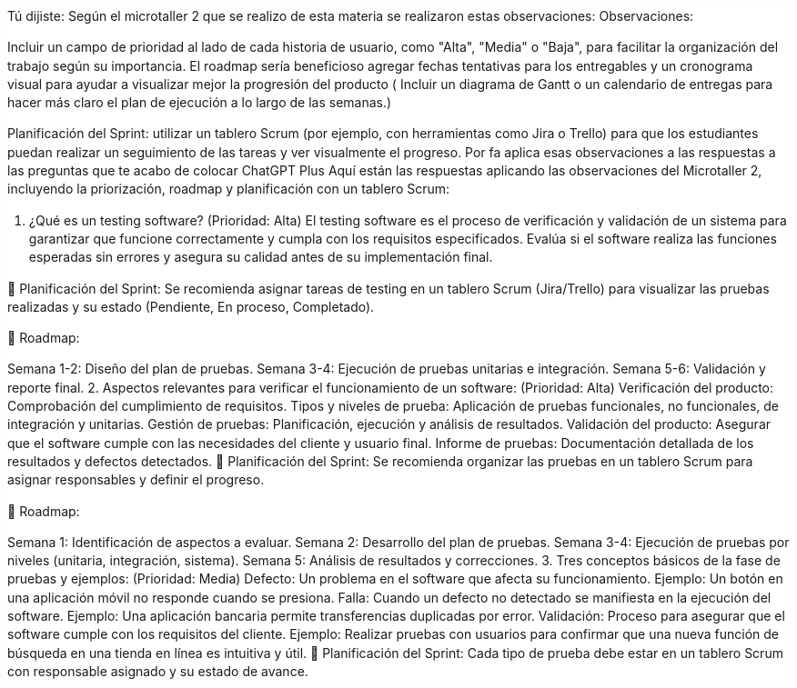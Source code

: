 




Tú dijiste:
Según el microtaller 2 que se realizo de esta materia se realizaron estas observaciones: Observaciones:

Incluir un campo de prioridad al lado de cada historia de usuario, como "Alta", "Media" o "Baja", para facilitar la organización del trabajo según su importancia.
El roadmap sería beneficioso agregar fechas tentativas para los entregables y un cronograma visual para ayudar a visualizar mejor la progresión del producto ( Incluir un diagrama de Gantt o un calendario de entregas para hacer más claro el plan de ejecución a lo largo de las semanas.)

Planificación del Sprint: utilizar un tablero Scrum (por ejemplo, con herramientas como Jira o Trello) para que los estudiantes puedan realizar un seguimiento de las tareas y ver visualmente el progreso.
Por fa aplica esas observaciones a las respuestas a las preguntas que te acabo de colocar 
ChatGPT Plus
Aquí están las respuestas aplicando las observaciones del Microtaller 2, incluyendo la priorización, roadmap y planificación con un tablero Scrum:

1. ¿Qué es un testing software? (Prioridad: Alta)
El testing software es el proceso de verificación y validación de un sistema para garantizar que funcione correctamente y cumpla con los requisitos especificados. Evalúa si el software realiza las funciones esperadas sin errores y asegura su calidad antes de su implementación final.

📌 Planificación del Sprint: Se recomienda asignar tareas de testing en un tablero Scrum (Jira/Trello) para visualizar las pruebas realizadas y su estado (Pendiente, En proceso, Completado).

📅 Roadmap:

Semana 1-2: Diseño del plan de pruebas.
Semana 3-4: Ejecución de pruebas unitarias e integración.
Semana 5-6: Validación y reporte final.
2. Aspectos relevantes para verificar el funcionamiento de un software: (Prioridad: Alta)
Verificación del producto: Comprobación del cumplimiento de requisitos.
Tipos y niveles de prueba: Aplicación de pruebas funcionales, no funcionales, de integración y unitarias.
Gestión de pruebas: Planificación, ejecución y análisis de resultados.
Validación del producto: Asegurar que el software cumple con las necesidades del cliente y usuario final.
Informe de pruebas: Documentación detallada de los resultados y defectos detectados.
📌 Planificación del Sprint: Se recomienda organizar las pruebas en un tablero Scrum para asignar responsables y definir el progreso.

📅 Roadmap:

Semana 1: Identificación de aspectos a evaluar.
Semana 2: Desarrollo del plan de pruebas.
Semana 3-4: Ejecución de pruebas por niveles (unitaria, integración, sistema).
Semana 5: Análisis de resultados y correcciones.
3. Tres conceptos básicos de la fase de pruebas y ejemplos: (Prioridad: Media)
Defecto: Un problema en el software que afecta su funcionamiento.
Ejemplo: Un botón en una aplicación móvil no responde cuando se presiona.
Falla: Cuando un defecto no detectado se manifiesta en la ejecución del software.
Ejemplo: Una aplicación bancaria permite transferencias duplicadas por error.
Validación: Proceso para asegurar que el software cumple con los requisitos del cliente.
Ejemplo: Realizar pruebas con usuarios para confirmar que una nueva función de búsqueda en una tienda en línea es intuitiva y útil.
📌 Planificación del Sprint: Cada tipo de prueba debe estar en un tablero Scrum con responsable asignado y su estado de avance.
